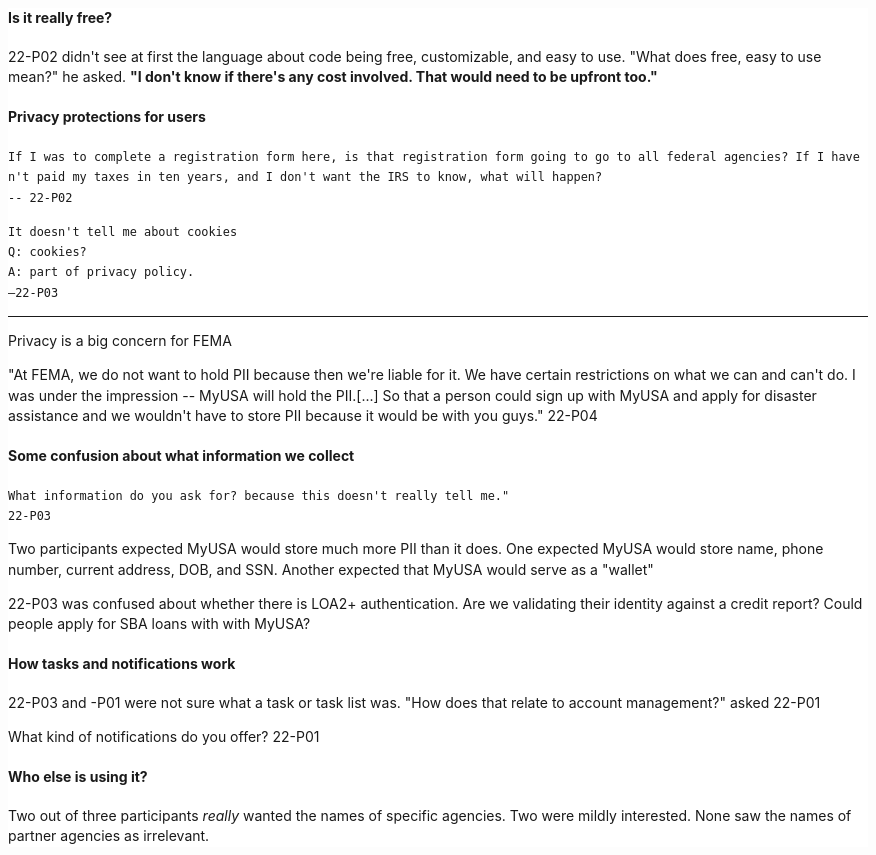 #### Is it really free?

22-P02 didn't see at first the language about code being free, customizable, and easy to use. "What does free, easy to use mean?" he asked. **"I don't know if there's any cost involved. That would need to be upfront too."**


#### Privacy protections for users
```
If I was to complete a registration form here, is that registration form going to go to all federal agencies? If I haven't paid my taxes in ten years, and I don't want the IRS to know, what will happen? 
-- 22-P02
```

```
It doesn't tell me about cookies
Q: cookies?
A: part of privacy policy.
—22-P03
```

<hr>

Privacy is a big concern for FEMA

"At FEMA, we do not want to hold PII because then we're liable for it. We have certain restrictions on what we can and can't do. I was under the impression -- MyUSA will hold the PII.[...] So that a person could sign up with MyUSA and apply for disaster assistance and we wouldn't have to store PII because it would be with you guys." 22-P04

  
#### Some confusion about what information we collect

```
What information do you ask for? because this doesn't really tell me." 
22-P03
```

Two participants expected MyUSA would store much more PII than it does. One expected MyUSA would store name, phone number, current address, DOB, and SSN. Another expected that MyUSA would serve as a "wallet" 
 
22-P03 was confused about whether there is LOA2+ authentication. Are we validating their identity against a credit report? Could people apply for SBA loans with with MyUSA? 

#### How tasks and notifications work

22-P03 and -P01 were not sure what a task or task list was. "How does that relate to account management?" asked 22-P01

What kind of notifications do you offer? 22-P01

#### Who else is using it?

Two out of three participants _really_ wanted the names of specific agencies. Two were mildly interested. None saw the names of partner agencies as irrelevant. 

